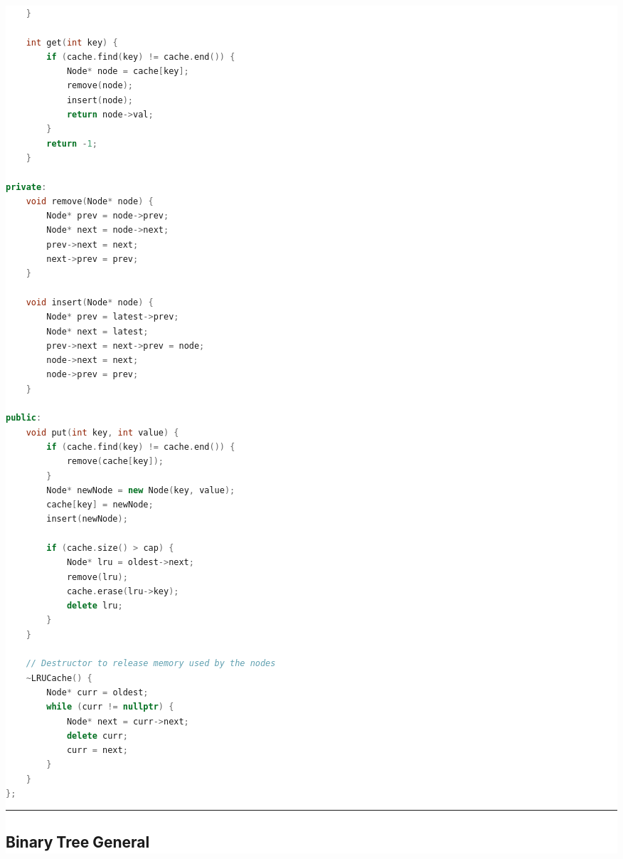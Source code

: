 ```cpp
    }

    int get(int key) {
        if (cache.find(key) != cache.end()) {
            Node* node = cache[key];
            remove(node);
            insert(node);
            return node->val;
        }
        return -1;
    }

private:
    void remove(Node* node) {
        Node* prev = node->prev;
        Node* next = node->next;
        prev->next = next;
        next->prev = prev;
    }

    void insert(Node* node) {
        Node* prev = latest->prev;
        Node* next = latest;
        prev->next = next->prev = node;
        node->next = next;
        node->prev = prev;
    }

public:
    void put(int key, int value) {
        if (cache.find(key) != cache.end()) {
            remove(cache[key]);
        }
        Node* newNode = new Node(key, value);
        cache[key] = newNode;
        insert(newNode);

        if (cache.size() > cap) {
            Node* lru = oldest->next;
            remove(lru);
            cache.erase(lru->key);
            delete lru;
        }
    }

    // Destructor to release memory used by the nodes
    ~LRUCache() {
        Node* curr = oldest;
        while (curr != nullptr) {
            Node* next = curr->next;
            delete curr;
            curr = next;
        }
    }
};
```
---
## Binary Tree General
